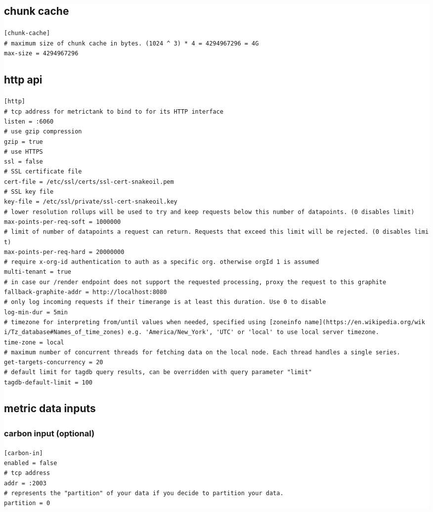 ## chunk cache ##

```
[chunk-cache]
# maximum size of chunk cache in bytes. (1024 ^ 3) * 4 = 4294967296 = 4G
max-size = 4294967296
```

## http api ##

```
[http]
# tcp address for metrictank to bind to for its HTTP interface
listen = :6060
# use gzip compression
gzip = true
# use HTTPS
ssl = false
# SSL certificate file
cert-file = /etc/ssl/certs/ssl-cert-snakeoil.pem
# SSL key file
key-file = /etc/ssl/private/ssl-cert-snakeoil.key
# lower resolution rollups will be used to try and keep requests below this number of datapoints. (0 disables limit)
max-points-per-req-soft = 1000000
# limit of number of datapoints a request can return. Requests that exceed this limit will be rejected. (0 disables limit)
max-points-per-req-hard = 20000000
# require x-org-id authentication to auth as a specific org. otherwise orgId 1 is assumed
multi-tenant = true
# in case our /render endpoint does not support the requested processing, proxy the request to this graphite
fallback-graphite-addr = http://localhost:8080
# only log incoming requests if their timerange is at least this duration. Use 0 to disable
log-min-dur = 5min
# timezone for interpreting from/until values when needed, specified using [zoneinfo name](https://en.wikipedia.org/wiki/Tz_database#Names_of_time_zones) e.g. 'America/New_York', 'UTC' or 'local' to use local server timezone.
time-zone = local
# maximum number of concurrent threads for fetching data on the local node. Each thread handles a single series.
get-targets-concurrency = 20
# default limit for tagdb query results, can be overridden with query parameter "limit"
tagdb-default-limit = 100
```

## metric data inputs ##
### carbon input (optional)

```
[carbon-in]
enabled = false
# tcp address
addr = :2003
# represents the "partition" of your data if you decide to partition your data.
partition = 0
```
